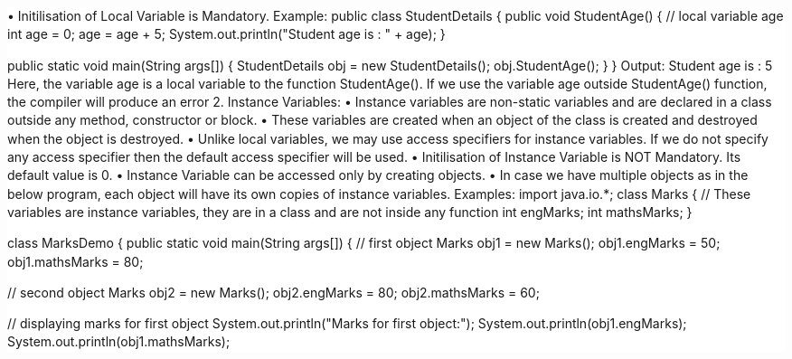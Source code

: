 • Initilisation of Local Variable is Mandatory.
Example:
public class StudentDetails {
 public void StudentAge() {
 // local variable age
 int age = 0;
 age = age + 5;
 System.out.println("Student age is : " + age);
 }
 
 public static void main(String args[]) {
 StudentDetails obj = new StudentDetails();
 obj.StudentAge();
 }
}
Output:
Student age is : 5
Here, the variable age is a local variable to the function StudentAge(). If we use the variable age outside StudentAge() function, the 
compiler will produce an error
2. Instance Variables:
• Instance variables are non-static variables and are declared in a class outside any method, constructor or block.
• These variables are created when an object of the class is created and destroyed when the object is destroyed.
• Unlike local variables, we may use access specifiers for instance variables. If we do not specify any access specifier then the 
default access specifier will be used.
• Initilisation of Instance Variable is NOT Mandatory. Its default value is 0.
• Instance Variable can be accessed only by creating objects.
• In case we have multiple objects as in the below program, each object will have its own copies of instance variables.
Examples:
import java.io.*;
class Marks {
 // These variables are instance variables, they are in a class and are not inside any function
 int engMarks;
 int mathsMarks;
}
 
class MarksDemo {
 public static void main(String args[]) {
 // first object
 Marks obj1 = new Marks();
 obj1.engMarks = 50;
 obj1.mathsMarks = 80;
 
 // second object
 Marks obj2 = new Marks();
 obj2.engMarks = 80;
 obj2.mathsMarks = 60;
 
 // displaying marks for first object
 System.out.println("Marks for first object:");
 System.out.println(obj1.engMarks);
 System.out.println(obj1.mathsMarks);
 
